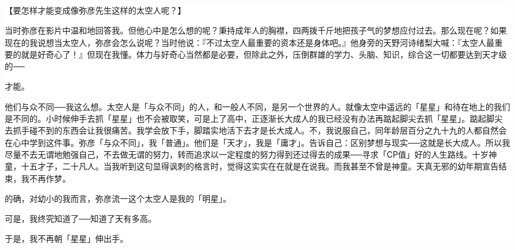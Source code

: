 【要怎样才能变成像弥彦先生这样的太空人呢？】

当时弥彦在影片中温和地回答我。但他心中是怎么想的呢？秉持成年人的胸襟，四两拨千斤地把孩子气的梦想应付过去。那么现在呢？如果现在的我说想当太空人，弥彦会怎么说呢？当时他说：『不过太空人最重要的资本还是身体吧。』他身旁的天野河诗绪梨大喊：『太空人最重要的就是好奇心了！』但现在我懂。体力与好奇心当然都是必要，但除此之外，压倒群雄的学力、头脑、知识，综合这一切都要达到天才级的──

才能。

他们与众不同──我这么想。太空人是「与众不同」的人，和一般人不同，是另一个世界的人。就像太空中遥远的「星星」和待在地上的我们是不同的。小时候伸手去抓「星星」也不会被取笑，可是上了高中，正逐渐长大成人的我已经没有办法再踮起脚尖去抓「星星」。踮起脚尖去抓手碰不到的东西会让我很痛苦。我学会放下手，脚踏实地活下去才是长大成人。不，我说服自己，同年龄层百分之九十九的人都自然会在心中学到这件事。弥彦「与众不同」，我「普通」。他们是「天才」，我是「庸才」。告诉自己：区别梦想与现实──这就是长大成人。所以我尽量不去无谓地勉强自己，不去做无谓的努力，转而追求以一定程度的努力得到还过得去的成果──寻求「CP值」好的人生路线。十岁神童，十五才子，二十凡人。当我听到这句显得讽刺的格言时，觉得这实实在在就是在说我。而我甚至不曾是神童。天真无邪的幼年期宣告结束，我不再作梦。

的确，对幼小的我而言，弥彦流一这个太空人是我的「明星」。

可是，我终究知道了──知道了天有多高。

于是，我不再朝「星星」伸出手。

